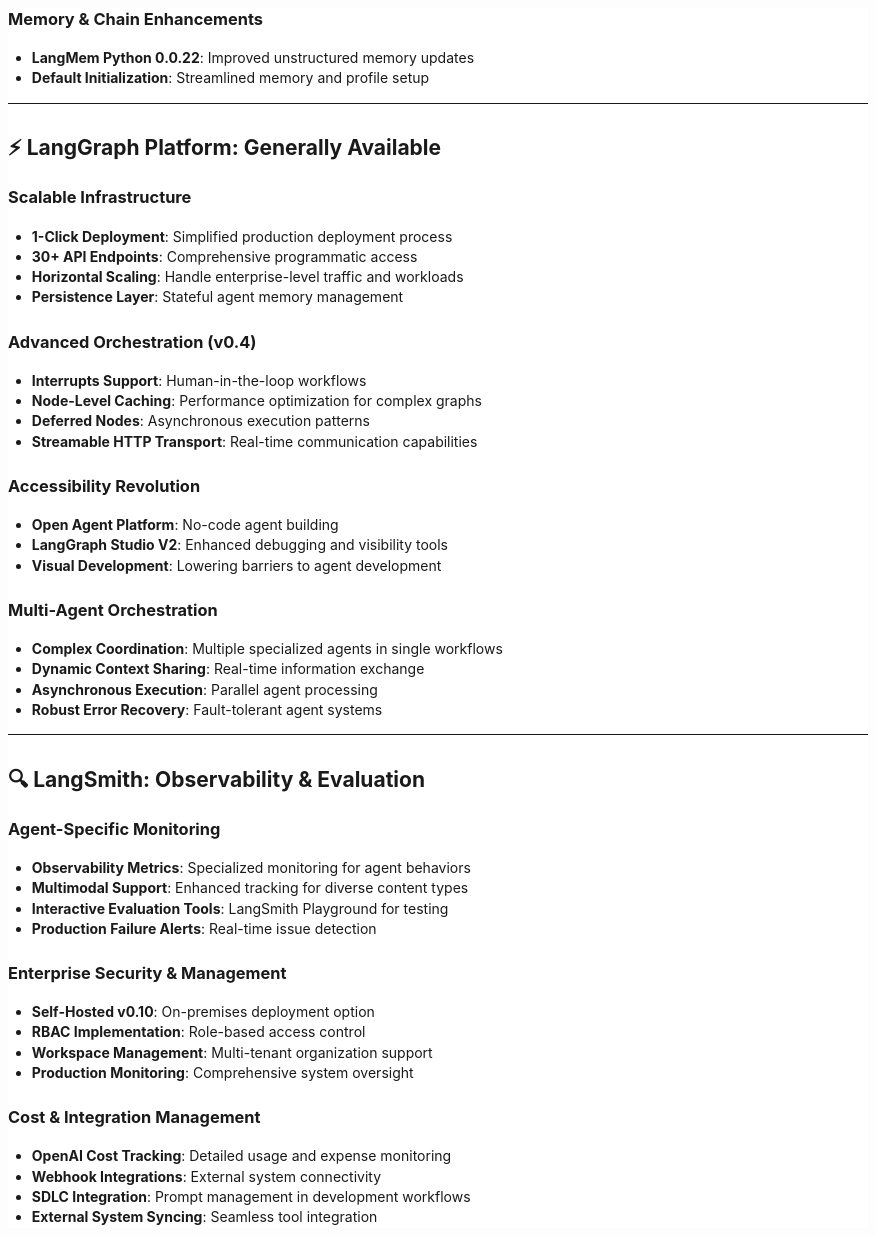 ### **Memory & Chain Enhancements**
- **LangMem Python 0.0.22**: Improved unstructured memory updates
- **Default Initialization**: Streamlined memory and profile setup

---

## ⚡ **LangGraph Platform: Generally Available**

### **Scalable Infrastructure**
- **1-Click Deployment**: Simplified production deployment process
- **30+ API Endpoints**: Comprehensive programmatic access
- **Horizontal Scaling**: Handle enterprise-level traffic and workloads
- **Persistence Layer**: Stateful agent memory management

### **Advanced Orchestration (v0.4)**
- **Interrupts Support**: Human-in-the-loop workflows
- **Node-Level Caching**: Performance optimization for complex graphs
- **Deferred Nodes**: Asynchronous execution patterns
- **Streamable HTTP Transport**: Real-time communication capabilities

### **Accessibility Revolution**
- **Open Agent Platform**: No-code agent building
- **LangGraph Studio V2**: Enhanced debugging and visibility tools
- **Visual Development**: Lowering barriers to agent development

### **Multi-Agent Orchestration**
- **Complex Coordination**: Multiple specialized agents in single workflows
- **Dynamic Context Sharing**: Real-time information exchange
- **Asynchronous Execution**: Parallel agent processing
- **Robust Error Recovery**: Fault-tolerant agent systems

---

## 🔍 **LangSmith: Observability & Evaluation**

### **Agent-Specific Monitoring**
- **Observability Metrics**: Specialized monitoring for agent behaviors
- **Multimodal Support**: Enhanced tracking for diverse content types
- **Interactive Evaluation Tools**: LangSmith Playground for testing
- **Production Failure Alerts**: Real-time issue detection

### **Enterprise Security & Management**
- **Self-Hosted v0.10**: On-premises deployment option
- **RBAC Implementation**: Role-based access control
- **Workspace Management**: Multi-tenant organization support
- **Production Monitoring**: Comprehensive system oversight

### **Cost & Integration Management**
- **OpenAI Cost Tracking**: Detailed usage and expense monitoring
- **Webhook Integrations**: External system connectivity
- **SDLC Integration**: Prompt management in development workflows
- **External System Syncing**: Seamless tool integration
